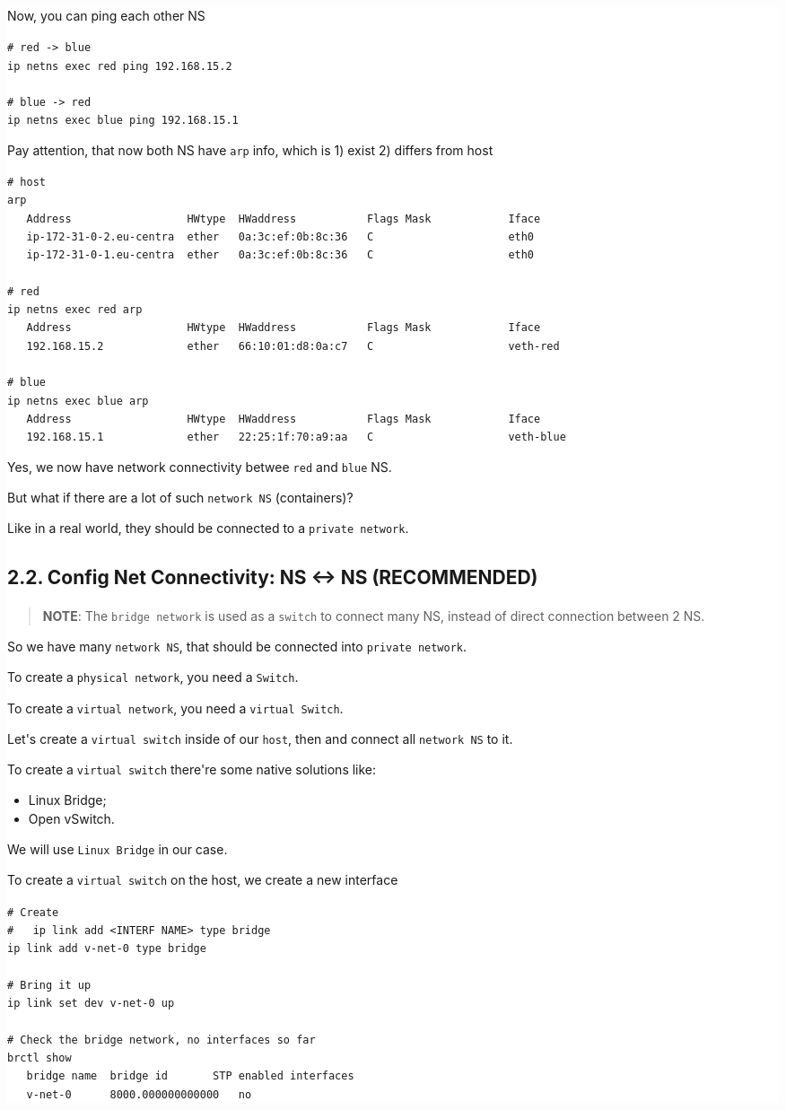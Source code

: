 Now, you can ping each other NS
```
# red -> blue
ip netns exec red ping 192.168.15.2

# blue -> red
ip netns exec blue ping 192.168.15.1
```

Pay attention, that now both NS have `arp` info, which is 1) exist 2) differs from host
```
# host
arp
   Address                  HWtype  HWaddress           Flags Mask            Iface
   ip-172-31-0-2.eu-centra  ether   0a:3c:ef:0b:8c:36   C                     eth0
   ip-172-31-0-1.eu-centra  ether   0a:3c:ef:0b:8c:36   C                     eth0

# red
ip netns exec red arp
   Address                  HWtype  HWaddress           Flags Mask            Iface
   192.168.15.2             ether   66:10:01:d8:0a:c7   C                     veth-red

# blue
ip netns exec blue arp
   Address                  HWtype  HWaddress           Flags Mask            Iface
   192.168.15.1             ether   22:25:1f:70:a9:aa   C                     veth-blue
```

Yes, we now have network connectivity betwee `red` and `blue` NS.

But what if there are a lot of such `network NS` (containers)?

Like in a real world, they should be connected to a `private network`.




## 2.2. Config Net Connectivity: NS <-> NS (RECOMMENDED)

> **NOTE**: The `bridge network` is used as a `switch` to connect many NS, instead of direct connection between 2 NS.

So we have many `network NS`, that should be connected into `private network`.

To create a `physical network`, you need a `Switch`.

To create a `virtual network`, you need a `virtual Switch`.

Let's create a `virtual switch` inside of our `host`, then and connect all `network NS` to it.

To create a `virtual switch` there're some native solutions like:
- Linux Bridge;
- Open vSwitch.

We will use `Linux Bridge` in our case.

To create a `virtual switch` on the host, we create a new interface
```
# Create 
#   ip link add <INTERF NAME> type bridge
ip link add v-net-0 type bridge

# Bring it up
ip link set dev v-net-0 up

# Check the bridge network, no interfaces so far
brctl show
   bridge name	bridge id		STP enabled	interfaces
   v-net-0		8000.000000000000	no
```

